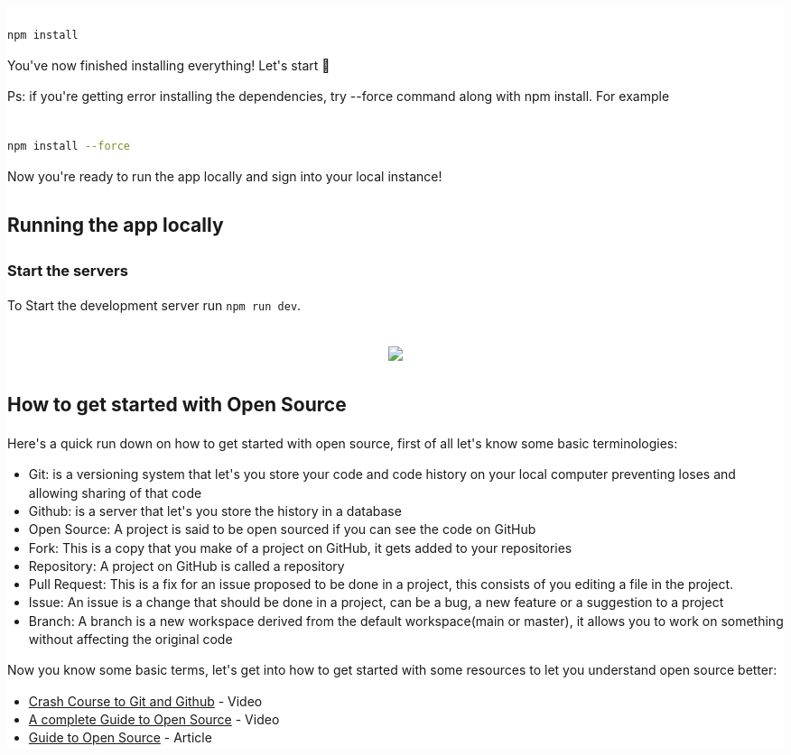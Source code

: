 ```sh

npm install

```

You've now finished installing everything! Let's start :100:

Ps: if you're getting error installing the dependencies, try --force command along with npm install. For example

```sh

npm install --force

```

Now you're ready to run the app locally and sign into your local instance!

## Running the app locally

### Start the servers

To Start the development server run `npm run dev`.

<br  />

<div  align="center">

<img  height="200px"  src="https://user-images.githubusercontent.com/77617189/192947926-37284128-9965-46a4-b29b-c75e47b2f76b.svg"  />

</div>

## How to get started with Open Source

Here's a quick run down on how to get started with open source, first of all let's know some basic terminologies:

- Git: is a versioning system that let's you store your code and code history on your local computer preventing loses and allowing sharing of that code
- Github: is a server that let's you store the history in a database
- Open Source: A project is said to be open sourced if you can see the code on GitHub
- Fork: This is a copy that you make of a project on GitHub, it gets added to your repositories
- Repository: A project on GitHub is called a repository
- Pull Request: This is a fix for an issue proposed to be done in a project, this consists of you editing a file in the project.
- Issue: An issue is a change that should be done in a project, can be a bug, a new feature or a suggestion to a project
- Branch: A branch is a new workspace derived from the default workspace(main or master), it allows you to work on something without affecting the original code

Now you know some basic terms, let's get into how to get started with some resources to let you understand open source better:

- [Crash Course to Git and Github](https://www.youtube.com/watch?v=apGV9Kg7ics) - Video
- [A complete Guide to Open Source](https://www.youtube.com/watch?v=yzeVMecydCE) - Video
- [Guide to Open Source](https://www.freecodecamp.org/news/how-to-contribute-to-open-source-projects-beginners-guide/) - Article

